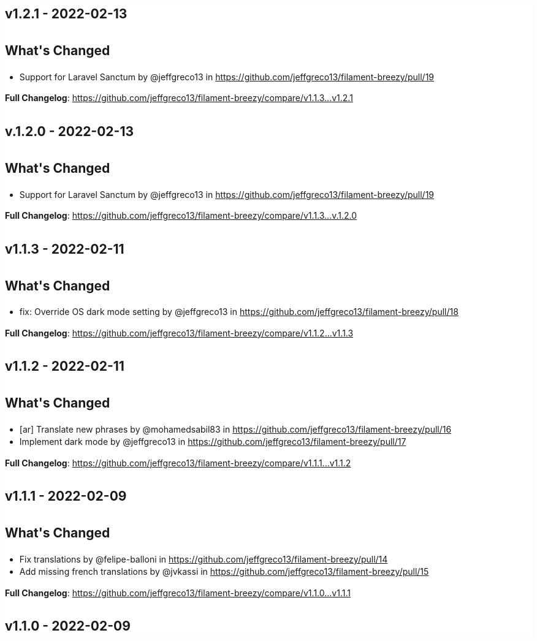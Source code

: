 ## v1.2.1 - 2022-02-13

## What's Changed

- Support for Laravel Sanctum by @jeffgreco13 in https://github.com/jeffgreco13/filament-breezy/pull/19

**Full Changelog**: https://github.com/jeffgreco13/filament-breezy/compare/v1.1.3...v1.2.1

## v.1.2.0 - 2022-02-13

## What's Changed

- Support for Laravel Sanctum by @jeffgreco13 in https://github.com/jeffgreco13/filament-breezy/pull/19

**Full Changelog**: https://github.com/jeffgreco13/filament-breezy/compare/v1.1.3...v.1.2.0

## v1.1.3 - 2022-02-11

## What's Changed

- fix: Override OS dark mode setting by @jeffgreco13 in https://github.com/jeffgreco13/filament-breezy/pull/18

**Full Changelog**: https://github.com/jeffgreco13/filament-breezy/compare/v1.1.2...v1.1.3

## v1.1.2 - 2022-02-11

## What's Changed

- [ar] Translate new phrases by @mohamedsabil83 in https://github.com/jeffgreco13/filament-breezy/pull/16
- Implement dark mode by @jeffgreco13 in https://github.com/jeffgreco13/filament-breezy/pull/17

**Full Changelog**: https://github.com/jeffgreco13/filament-breezy/compare/v1.1.1...v1.1.2

## v1.1.1 - 2022-02-09

## What's Changed

- Fix translations by @felipe-balloni in https://github.com/jeffgreco13/filament-breezy/pull/14
- Add missing french translations by @jvkassi in https://github.com/jeffgreco13/filament-breezy/pull/15

**Full Changelog**: https://github.com/jeffgreco13/filament-breezy/compare/v1.1.0...v1.1.1

## v1.1.0 - 2022-02-09
